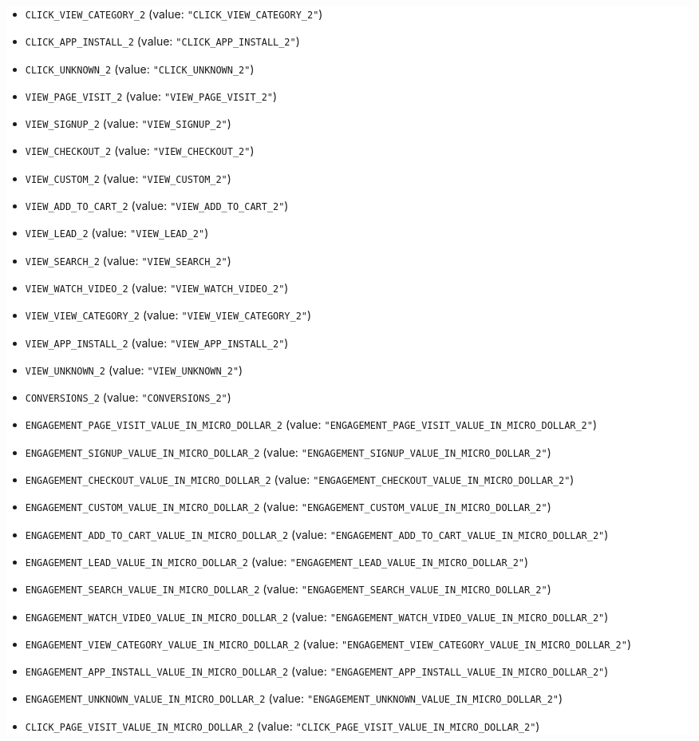 * `CLICK_VIEW_CATEGORY_2` (value: `"CLICK_VIEW_CATEGORY_2"`)

* `CLICK_APP_INSTALL_2` (value: `"CLICK_APP_INSTALL_2"`)

* `CLICK_UNKNOWN_2` (value: `"CLICK_UNKNOWN_2"`)

* `VIEW_PAGE_VISIT_2` (value: `"VIEW_PAGE_VISIT_2"`)

* `VIEW_SIGNUP_2` (value: `"VIEW_SIGNUP_2"`)

* `VIEW_CHECKOUT_2` (value: `"VIEW_CHECKOUT_2"`)

* `VIEW_CUSTOM_2` (value: `"VIEW_CUSTOM_2"`)

* `VIEW_ADD_TO_CART_2` (value: `"VIEW_ADD_TO_CART_2"`)

* `VIEW_LEAD_2` (value: `"VIEW_LEAD_2"`)

* `VIEW_SEARCH_2` (value: `"VIEW_SEARCH_2"`)

* `VIEW_WATCH_VIDEO_2` (value: `"VIEW_WATCH_VIDEO_2"`)

* `VIEW_VIEW_CATEGORY_2` (value: `"VIEW_VIEW_CATEGORY_2"`)

* `VIEW_APP_INSTALL_2` (value: `"VIEW_APP_INSTALL_2"`)

* `VIEW_UNKNOWN_2` (value: `"VIEW_UNKNOWN_2"`)

* `CONVERSIONS_2` (value: `"CONVERSIONS_2"`)

* `ENGAGEMENT_PAGE_VISIT_VALUE_IN_MICRO_DOLLAR_2` (value: `"ENGAGEMENT_PAGE_VISIT_VALUE_IN_MICRO_DOLLAR_2"`)

* `ENGAGEMENT_SIGNUP_VALUE_IN_MICRO_DOLLAR_2` (value: `"ENGAGEMENT_SIGNUP_VALUE_IN_MICRO_DOLLAR_2"`)

* `ENGAGEMENT_CHECKOUT_VALUE_IN_MICRO_DOLLAR_2` (value: `"ENGAGEMENT_CHECKOUT_VALUE_IN_MICRO_DOLLAR_2"`)

* `ENGAGEMENT_CUSTOM_VALUE_IN_MICRO_DOLLAR_2` (value: `"ENGAGEMENT_CUSTOM_VALUE_IN_MICRO_DOLLAR_2"`)

* `ENGAGEMENT_ADD_TO_CART_VALUE_IN_MICRO_DOLLAR_2` (value: `"ENGAGEMENT_ADD_TO_CART_VALUE_IN_MICRO_DOLLAR_2"`)

* `ENGAGEMENT_LEAD_VALUE_IN_MICRO_DOLLAR_2` (value: `"ENGAGEMENT_LEAD_VALUE_IN_MICRO_DOLLAR_2"`)

* `ENGAGEMENT_SEARCH_VALUE_IN_MICRO_DOLLAR_2` (value: `"ENGAGEMENT_SEARCH_VALUE_IN_MICRO_DOLLAR_2"`)

* `ENGAGEMENT_WATCH_VIDEO_VALUE_IN_MICRO_DOLLAR_2` (value: `"ENGAGEMENT_WATCH_VIDEO_VALUE_IN_MICRO_DOLLAR_2"`)

* `ENGAGEMENT_VIEW_CATEGORY_VALUE_IN_MICRO_DOLLAR_2` (value: `"ENGAGEMENT_VIEW_CATEGORY_VALUE_IN_MICRO_DOLLAR_2"`)

* `ENGAGEMENT_APP_INSTALL_VALUE_IN_MICRO_DOLLAR_2` (value: `"ENGAGEMENT_APP_INSTALL_VALUE_IN_MICRO_DOLLAR_2"`)

* `ENGAGEMENT_UNKNOWN_VALUE_IN_MICRO_DOLLAR_2` (value: `"ENGAGEMENT_UNKNOWN_VALUE_IN_MICRO_DOLLAR_2"`)

* `CLICK_PAGE_VISIT_VALUE_IN_MICRO_DOLLAR_2` (value: `"CLICK_PAGE_VISIT_VALUE_IN_MICRO_DOLLAR_2"`)

